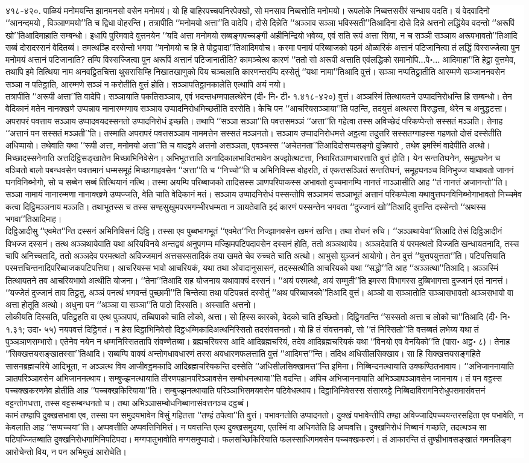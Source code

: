 ४१८-४२०. पाळियं मनोमयन्ति झानमनसो वसेन मनोमयं। यो हि बाहिरपच्चयनिरपेक्खो, सो मनसाव निब्बत्तोति मनोमयो। रूपलोके निब्बत्तसरीरं सन्धाय वदति। यं वेदवादिनो ‘‘आनन्दमयो , विञ्ञाणमयो’’ति च द्विधा वोहरन्ति। तत्रापीति ‘‘मनोमयो अत्ता’’ति वादेपि। दोसे दिन्नेति ‘‘अञ्ञाव सञ्ञा भविस्सती’’तिआदिना दोसे दिन्ने अत्तनो लद्धिंयेव वदन्तो ‘‘अरूपिं खो’’तिआदिमाहाति सम्बन्धो। इधापि पुरिमवादे वुत्तनयेन ‘‘यदि अत्ता मनोमयो सब्बङ्गपच्चङ्गी अहीनिन्द्रियो भवेय्य, एवं सति रूपं अत्ता सिया, न च सञ्ञी सञ्ञाय अरूपभावतो’’तिआदि सब्बं दोसदस्सनं वेदितब्बं। तमत्थञ्हि दस्सेन्तो भगवा ‘‘मनोमयो च हि ते पोट्ठपादा’’तिआदिमवोच। कस्मा पनायं परिब्बाजको पठमं ओळारिकं अत्तानं पटिजानित्वा तं लद्धिं विस्सज्जेत्वा पुन मनोमयं अत्तानं पटिजानाति? तम्पि विस्सज्जित्वा पुन अरूपिं अत्तानं पटिजानातीति? कामञ्चेत्थ कारणं ‘‘ततो सो अरूपी अत्ताति एवंलद्धिको समानोपि…पे॰… आदिमाहा’’ति हेट्ठा वुत्तमेव, तथापि इमे तित्थिया नाम अनवट्ठितचित्ता थुसरासिम्हि निखातखाणुको विय चञ्चलाति कारणन्तरम्पि दस्सेतुं ‘‘यथा नामा’’तिआदि वुत्तं। सञ्ञा नप्पतिट्ठातीति आरम्मणे सञ्जाननवसेन सञ्ञा न पतिट्ठाति, आरम्मणे सञ्ञं न करोतीति वुत्तं होति। सञ्ञापतिट्ठानकालेति एत्थापि अयं नयो।  
तत्रापीति ‘‘अरूपी अत्ता’’ति वादेपि। सञ्ञायाति पकतिसञ्ञाय, एवं भदन्तधम्मपालत्थेरेन (दी॰ नि॰ टी॰ १.४१८-४२०) वुत्तं। अञ्ञस्मिं तित्थायतने उप्पादनिरोधन्ति हि सम्बन्धो। तेन वेदिकानं मतेन नानक्खणे उप्पन्नाय नानारम्मणाय सञ्ञाय उप्पादनिरोधमिच्छतीति दस्सेति। केचि पन ‘‘आचरियसञ्ञाया’’ति पठन्ति, तदयुत्तं अत्थस्स विरुद्धत्ता, थेरेन च अनुद्धटत्ता। अपरापरं पवत्ताय सञ्ञाय उप्पादवयदस्सनतो उप्पादनिरोधं इच्छति। तथापि ‘‘सञ्ञा सञ्ञा’’ति पवत्तसमञ्ञं ‘‘अत्ता’’ति गहेत्वा तस्स अविच्छेदं परिकप्पेन्तो सस्सतं मञ्ञति। तेनाह ‘‘अत्तानं पन सस्सतं मञ्ञती’’ति। तस्माति अपरापरं पवत्तसञ्ञाय नाममत्तेन सस्सतं मञ्ञनतो। सञ्ञाय उप्पादनिरोधमत्ते अट्ठत्वा तदुत्तरि सस्सतग्गाहस्स गहणतो दोसं दस्सेतीति अधिप्पायो। तथेवाति यथा ‘‘रूपी अत्ता, मनोमयो अत्ता’’ति च वादद्वये अत्तनो असञ्ञता, एवञ्चस्स ‘‘अचेतनता’’तिआदिदोसप्पसङ्गो दुन्निवारो , तथेव इमस्मिं वादेपीति अत्थो। मिच्छादस्सनेनाति अत्तदिट्ठिसङ्खातेन मिच्छाभिनिवेसेन। अभिभूतत्ताति अनादिकालभावितभावेन अज्झोत्थटत्ता, निवारितञाणचारत्ताति वुत्तं होति। येन सन्ततिघनेन, समूहघनेन च वञ्चितो बालो पबन्धवसेन पवत्तमानं धम्मसमूहं मिच्छागाहवसेन ‘‘अत्ता’’ति च ‘‘निच्चो’’ति च अभिनिविस्स वोहरति, तं एकत्तसञ्ञितं सन्ततिघनं, समूहघनञ्च विनिभुज्ज याथावतो जाननं घनविनिब्भोगो, सो च सब्बेन सब्बं तित्थियानं नत्थि। तस्मा अयम्पि परिब्बाजको तादिसस्स ञाणपरिपाकस्स अभावतो वुच्चमानम्पि नानत्तं नाञ्ञासीति आह ‘‘तं नानत्तं अजानन्तो’’ति। सञ्ञा नामायं नानारम्मणा नानाक्खणे उप्पज्जति, वेति चाति वेदिकानं मतं। सञ्ञाय उप्पादनिरोधं पस्सन्तोपि सञ्ञामयं सञ्ञाभूतं अत्तानं परिकप्पेत्वा यथावुत्तघनविनिब्भोगाभावतो निच्चमेव कत्वा दिट्ठिमञ्ञनाय मञ्ञति। तथाभूतस्स च तस्स सण्हसुखुमपरमगम्भीरधम्मता न ञायतेवाति इदं कारणं पस्सन्तेन भगवता ‘‘दुज्जानं खो’’तिआदि वुत्तन्ति दस्सेन्तो ‘‘अथस्स भगवा’’तिआदिमाह।  
दिट्ठिआदीसु ‘‘एवमेत’’न्ति दस्सनं अभिनिविसनं दिट्ठि। तस्सा एव पुब्बभागभूतं ‘‘एवमेत’’न्ति निज्झानवसेन खमनं खन्ति। तथा रोचनं रुचि। ‘‘अञ्ञथायेवा’’तिआदि तेसं दिट्ठिआदीनं विभज्ज दस्सनं। तत्थ अञ्ञथायेवाति यथा अरियविनये अन्तद्वयं अनुपगम्म मज्झिमपटिपदावसेन दस्सनं होति, ततो अञ्ञथायेव। अञ्ञदेवाति यं परमत्थतो विज्जति खन्धायतनादि, तस्स चापि अनिच्चतादि, ततो अञ्ञदेव परमत्थतो अविज्जमानं अत्तसस्सतादिकं तया खमते चेव रुच्चते चाति अत्थो। आभुसो युञ्जनं आयोगो। तेन वुत्तं ‘‘युत्तपयुत्तता’’ति। पटिपत्तियाति परमत्तचिन्तनादिपरिब्बाजकपटिपत्तिया। आचरियस्स भावो आचरियकं, यथा तथा ओवादानुसासनं, तदस्सत्थीति आचरियको यथा ‘‘सद्धो’’ति आह ‘‘अञ्ञत्था’’तिआदि। अञ्ञस्मिं तित्थायतने तव आचरियभावो अत्थीति योजना। ‘‘तेना’’तिआदि सह योजनाय यथावाक्यं दस्सनं। ‘‘अयं परमत्थो, अयं सम्मुती’’ति इमस्स विभागस्स दुब्बिभागत्ता दुज्जानं एतं नानत्तं। ‘‘यज्जेतं दुज्जानं ताव तिट्ठतु, अञ्ञं पनत्थं भगवन्तं पुच्छामी’’ति चिन्तेत्वा तथा पटिपन्नतं दस्सेतुं ‘‘अथ परिब्बाजको’’तिआदि वुत्तं। अञ्ञो वा सञ्ञातोति सञ्ञासभावतो अञ्ञसभावो वा अत्ता होतूति अत्थो। अधुना पन ‘‘अञ्ञा वा सञ्ञा’’ति पाठो दिस्सति। अस्साति अत्तनो।  
लोकीयति दिस्सति, पतिट्ठहति वा एत्थ पुञ्ञपापं, तब्बिपाको चाति लोको, अत्ता। सो हिस्स कारको, वेदको चाति इच्छितो। दिट्ठिगतन्ति ‘‘सस्सतो अत्ता च लोको चा’’तिआदि (दी॰ नि॰ १.३१; उदा॰ ५५) नयपवत्तं दिट्ठिगतं। न हेस दिट्ठाभिनिवेसो दिट्ठधम्मिकादिअत्थनिस्सितो तदसंवत्तनतो। यो हि तं संवत्तनको, सो ‘‘तं निस्सितो’’ति वत्तब्बतं लभेय्य यथा तं पुञ्ञञाणसम्भारो। एतेनेव नयेन न धम्मनिस्सिततापि संवण्णेतब्बा। ब्रह्मचरियस्स आदि आदिब्रह्मचरियं, तदेव आदिब्रह्मचरियकं यथा ‘‘विनयो एव वेनयिको’’ति (पारा॰ अट्ठ॰ ८)। तेनाह ‘‘सिक्खत्तयसङ्खातस्सा’’तिआदि। सब्बम्पि वाक्यं अन्तोगधावधारणं तस्स अवधारणफलत्ताति वुत्तं ‘‘आदिमत्त’’न्ति। तदिध अधिसीलसिक्खाव। सा हि सिक्खत्तयसङ्गहिते सासनब्रह्मचरिये आदिभूता, न अञ्ञत्थ विय आजीवट्ठमकादि आदिब्रह्मचरियकन्ति दस्सेति ‘‘अधिसीलसिक्खामत्त’’न्ति इमिना। निब्बिन्दनत्थायाति उक्कण्ठितभावाय। ‘‘अभिजाननायाति ञातपरिञ्ञावसेन अभिजाननत्थाय। सम्बुज्झनत्थायाति तीरणपहानपरिञ्ञावसेन सम्बोधनत्थाया’’ति वदन्ति। अपिच अभिजाननायाति अभिञ्ञापञ्ञावसेन जाननाय। तं पन वट्टस्स पच्चक्खकरणमेव होतीति आह ‘‘पच्चक्खकिरियाया’’ति। सम्बुज्झनत्थायाति परिञ्ञाभिसमयवसेन पटिवेधत्थाय। दिट्ठाभिनिवेसस्स संसारवट्टे निब्बिदाविरागनिरोधुपसमासंवत्तनं वट्टन्तोगधत्ता, तस्स वट्टसम्बन्धनतो च। तथा अभिञ्ञासम्बोधनिब्बानासंवत्तनञ्च दट्ठब्बं।  
कामं तण्हापि दुक्खसभावा एव, तस्सा पन समुदयभावेन विसुं गहितत्ता ‘‘तण्हं ठपेत्वा’’ति वुत्तं। पभावनतोति उप्पादनतो। दुक्खं पभावेन्तीपि तण्हा अविज्जादिपच्चयन्तरसहिता एव पभावेति, न केवलाति आह ‘‘सप्पच्चया’’ति। अप्पवत्तीति अप्पवत्तिनिमित्तं। न पवत्तन्ति एत्थ दुक्खसमुदया, एतस्मिं वा अधिगतेति हि अप्पवत्ति। दुक्खनिरोधं निब्बानं गच्छति, तदत्थञ्च सा पटिपज्जितब्बाति दुक्खनिरोधगामिनिपटिपदा। मग्गपातुभावोति मग्गसमुप्पादो। फलसच्छिकिरियाति फलस्साधिगमवसेन पच्चक्खकरणं। तं आकारन्ति तं तुण्हीभावसङ्खातं गमनलिङ्ग आरोचेन्तो विय, न पन अभिमुखं आरोचेति।  